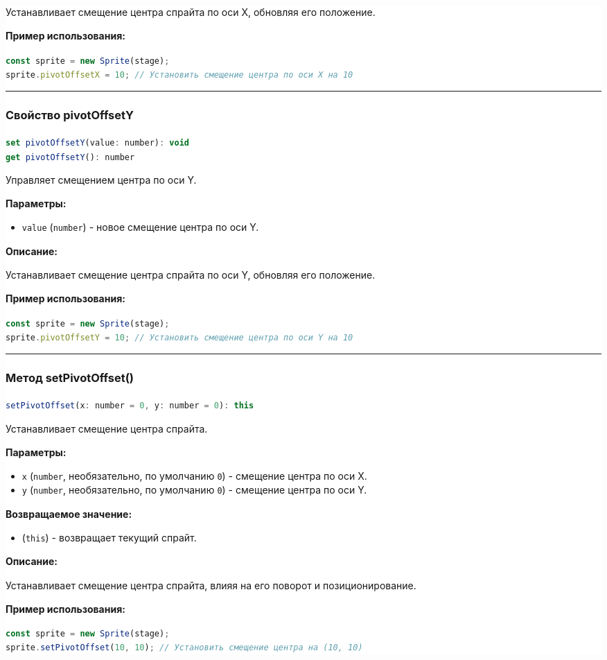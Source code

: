 Устанавливает смещение центра спрайта по оси X, обновляя его положение.

**Пример использования:**

```javascript
const sprite = new Sprite(stage);
sprite.pivotOffsetX = 10; // Установить смещение центра по оси X на 10
```

---

### Свойство pivotOffsetY

```javascript
set pivotOffsetY(value: number): void
get pivotOffsetY(): number
```

Управляет смещением центра по оси Y.

**Параметры:**

* `value` (`number`) - новое смещение центра по оси Y.

**Описание:**

Устанавливает смещение центра спрайта по оси Y, обновляя его положение.

**Пример использования:**

```javascript
const sprite = new Sprite(stage);
sprite.pivotOffsetY = 10; // Установить смещение центра по оси Y на 10
```

---

### Метод setPivotOffset()

```javascript
setPivotOffset(x: number = 0, y: number = 0): this
```

Устанавливает смещение центра спрайта.

**Параметры:**

* `x` (`number`, необязательно, по умолчанию `0`) - смещение центра по оси X.
* `y` (`number`, необязательно, по умолчанию `0`) - смещение центра по оси Y.

**Возвращаемое значение:**

* (`this`) - возвращает текущий спрайт.

**Описание:**

Устанавливает смещение центра спрайта, влияя на его поворот и позиционирование.

**Пример использования:**

```javascript
const sprite = new Sprite(stage);
sprite.setPivotOffset(10, 10); // Установить смещение центра на (10, 10)
```
